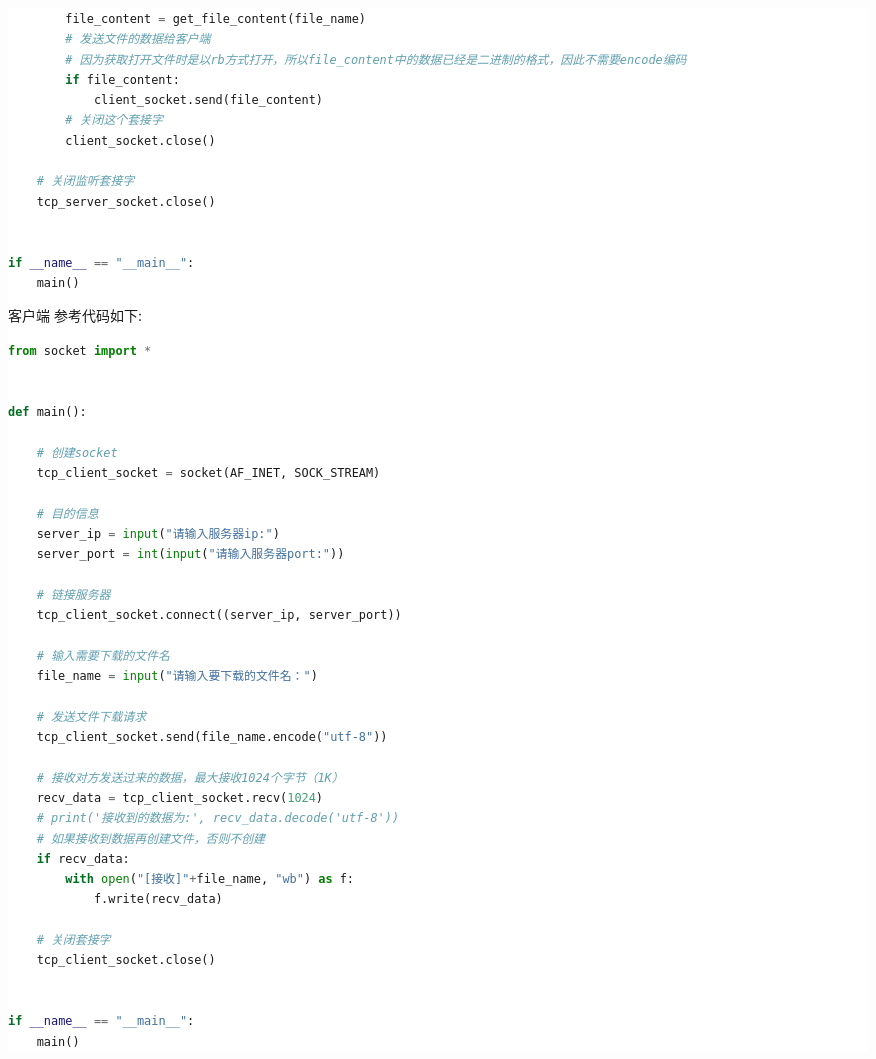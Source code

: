 ```python
        file_content = get_file_content(file_name)
        # 发送文件的数据给客户端
        # 因为获取打开文件时是以rb方式打开，所以file_content中的数据已经是二进制的格式，因此不需要encode编码
        if file_content:
            client_socket.send(file_content)
        # 关闭这个套接字
        client_socket.close()

    # 关闭监听套接字
    tcp_server_socket.close()


if __name__ == "__main__":
    main()
```
客户端 参考代码如下:
```python
from socket import *


def main():

    # 创建socket
    tcp_client_socket = socket(AF_INET, SOCK_STREAM)

    # 目的信息
    server_ip = input("请输入服务器ip:")
    server_port = int(input("请输入服务器port:"))

    # 链接服务器
    tcp_client_socket.connect((server_ip, server_port))

    # 输入需要下载的文件名
    file_name = input("请输入要下载的文件名：")

    # 发送文件下载请求
    tcp_client_socket.send(file_name.encode("utf-8"))

    # 接收对方发送过来的数据，最大接收1024个字节（1K）
    recv_data = tcp_client_socket.recv(1024)
    # print('接收到的数据为:', recv_data.decode('utf-8'))
    # 如果接收到数据再创建文件，否则不创建
    if recv_data:
        with open("[接收]"+file_name, "wb") as f:
            f.write(recv_data)

    # 关闭套接字
    tcp_client_socket.close()


if __name__ == "__main__":
    main()
```
